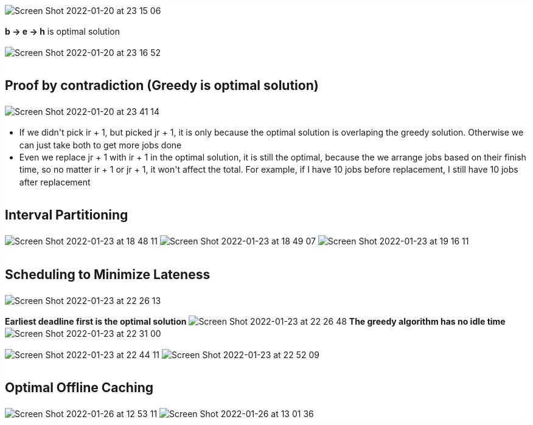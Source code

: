 <img width="1127" alt="Screen Shot 2022-01-20 at 23 15 06" src="https://user-images.githubusercontent.com/37787994/150476017-f2bf2ef8-59ec-4a13-8283-10fcedee2bde.png">

**b -> e -> h** is optimal solution

<img width="1127" alt="Screen Shot 2022-01-20 at 23 16 52" src="https://user-images.githubusercontent.com/37787994/150476212-d8f92459-f98e-4fd6-ab20-3333805a5b64.png">


## Proof by contradiction (Greedy is optimal solution)
<img width="1127" alt="Screen Shot 2022-01-20 at 23 41 14" src="https://user-images.githubusercontent.com/37787994/150479165-7ef3d3a4-06d5-4371-aea4-24ef58c9a3d9.png">

- If we didn't pick ir + 1, but picked jr + 1,  it is only because the optimal solution is overlaping the greedy solution. Otherwise we can just take both to get more jobs done
- Even we replace jr + 1 with ir + 1 in the optimal solution, it is still the optimal, because the we arrange jobs based on their finish time, so no matter ir + 1 or jr + 1, it won't affect the total. For example, if I have 10 jobs before replacement, I still have 10 jobs after replacement

## Interval Partitioning
 <img width="1127" alt="Screen Shot 2022-01-23 at 18 48 11" src="https://user-images.githubusercontent.com/37787994/150709282-72a9fa52-8ac8-4571-8722-ee96d65bcde9.png">
<img width="1127" alt="Screen Shot 2022-01-23 at 18 49 07" src="https://user-images.githubusercontent.com/37787994/150709341-3dfc03e4-83ea-4296-a8cb-a1b82d68a504.png">

<img width="1127" alt="Screen Shot 2022-01-23 at 19 16 11" src="https://user-images.githubusercontent.com/37787994/150711467-79da6e6e-35e1-4293-882b-60ed7ecdded6.png">

## Scheduling to Minimize Lateness
<img width="1127" alt="Screen Shot 2022-01-23 at 22 26 13" src="https://user-images.githubusercontent.com/37787994/150726839-868d92be-51ec-4e1a-986e-214139277d52.png">

**Earliest deadline first is the optimal solution**
<img width="1127" alt="Screen Shot 2022-01-23 at 22 26 48" src="https://user-images.githubusercontent.com/37787994/150726893-2568aa3e-1109-4317-a81a-e0f5ab30aa55.png">
**The greedy algorithm has no idle time**
<img width="1127" alt="Screen Shot 2022-01-23 at 22 31 00" src="https://user-images.githubusercontent.com/37787994/150727252-e747ad9f-5277-4357-8a53-1f74e24c0f72.png">

<img width="1127" alt="Screen Shot 2022-01-23 at 22 44 11" src="https://user-images.githubusercontent.com/37787994/150728422-884cd144-9923-4dfa-acab-27c5b64a6b1c.png">

<img width="1127" alt="Screen Shot 2022-01-23 at 22 52 09" src="https://user-images.githubusercontent.com/37787994/150729110-ae2337cd-c2a7-49d9-82aa-650fa09c82c5.png">

## Optimal Offline Caching
<img width="1127" alt="Screen Shot 2022-01-26 at 12 53 11" src="https://user-images.githubusercontent.com/37787994/151236681-ac03b420-5ab8-4576-9387-6295ee0e900a.png">

<img width="1127" alt="Screen Shot 2022-01-26 at 13 01 36" src="https://user-images.githubusercontent.com/37787994/151237989-e5905c5f-4dd3-4aa8-a8b5-fe111324a6dc.png">



